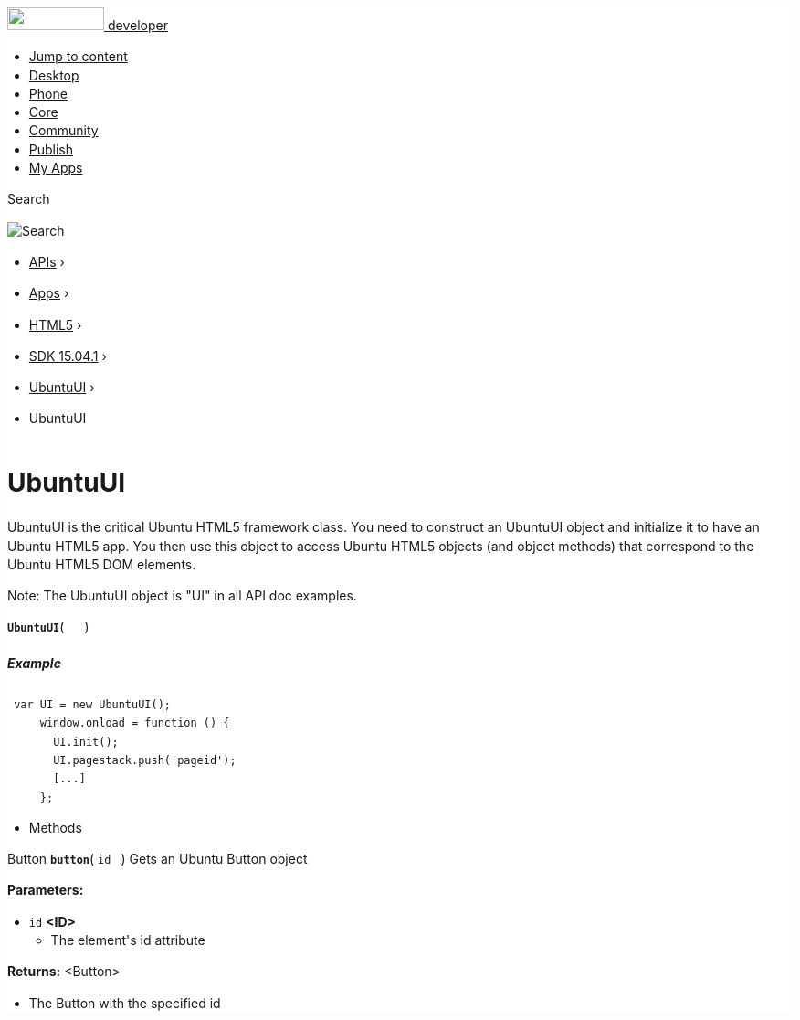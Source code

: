 <a href="https://developer.ubuntu.com/" class="logo-ubuntu"><img src="https://developer.ubuntu.com/assets/sites/ubuntu/latest/u/img/logos/logo-ubuntu-orange.svg" width="106" height="25" /> <span>developer</span></a>

-   [Jump to content](index.html#main-content)
-   [Desktop](https://developer.ubuntu.com/en/desktop/)
-   [Phone](https://developer.ubuntu.com/en/phone/)
-   [Core](https://developer.ubuntu.com/core)
-   [Community](https://developer.ubuntu.com/en/community/)
-   [Publish](https://developer.ubuntu.com/en/publish/)
-   [My Apps](https://myapps.developer.ubuntu.com/)

Search

<img src="https://developer.ubuntu.com/assets/sites/ubuntu/latest/u/img/search-white.svg" alt="Search" height="28" />

-   [APIs](../../../../index.html) ›
-   [Apps](../../../index.html) ›
-   [HTML5](../../index.html) ›
-   [SDK 15.04.1](../index.html) ›
-   [UbuntuUI](../UbuntuUI/index.html) ›



-   UbuntuUI

UbuntuUI
========

UbuntuUI is the critical Ubuntu HTML5 framework class. You need to construct an UbuntuUI object and initialize it to have an Ubuntu HTML5 app. You then use this object to access Ubuntu HTML5 objects (and object methods) that correspond to the Ubuntu HTML5 DOM elements.

Note: The UbuntuUI object is "UI" in all API doc examples.

<span id="UbuntuUI"></span>
**`UbuntuUI`**( `  ` )
##### Example

``` code
 var UI = new UbuntuUI();
     window.onload = function () {
       UI.init();
       UI.pagestack.push('pageid');
       [...]
     };
```

-   Methods

<span id="button"></span>
Button **`button`**( `id ` )
Gets an Ubuntu Button object

**Parameters:**
-   `id` **&lt;ID&gt;**
    -   The element's id attribute

**Returns:** &lt;Button&gt;
-   The Button with the specified id
